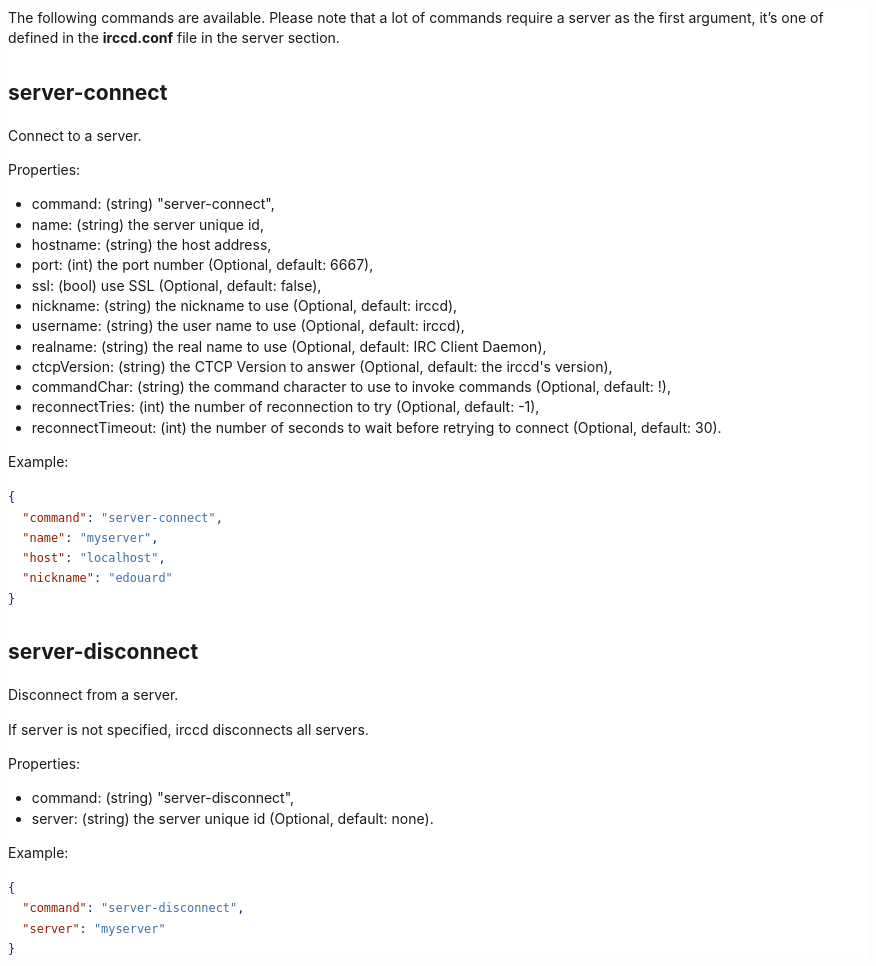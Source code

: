 The following commands are available. Please note that a lot of commands require
a server as the first argument, it’s one of defined in the **irccd.conf** file
in the server section.

## server-connect

Connect to a server.

Properties:

- command: (string) "server-connect",
- name: (string) the server unique id,
- hostname: (string) the host address,
- port: (int) the port number (Optional, default: 6667),
- ssl: (bool) use SSL (Optional, default: false),
- nickname: (string) the nickname to use (Optional, default: irccd),
- username: (string) the user name to use (Optional, default: irccd),
- realname: (string) the real name to use
  (Optional, default: IRC Client Daemon),
- ctcpVersion: (string) the CTCP Version to answer
  (Optional, default: the irccd's version),
- commandChar: (string) the command character to use to invoke commands
  (Optional, default: !),
- reconnectTries: (int) the number of reconnection to try
  (Optional, default: -1),
- reconnectTimeout: (int) the number of seconds to wait before retrying to
  connect (Optional, default: 30).

Example:

```json
{
  "command": "server-connect",
  "name": "myserver",
  "host": "localhost",
  "nickname": "edouard"
}
```

## server-disconnect

Disconnect from a server.

If server is not specified, irccd disconnects all servers.

Properties:

- command: (string) "server-disconnect",
- server: (string) the server unique id (Optional, default: none).

Example:

```json
{
  "command": "server-disconnect",
  "server": "myserver"
}
```
